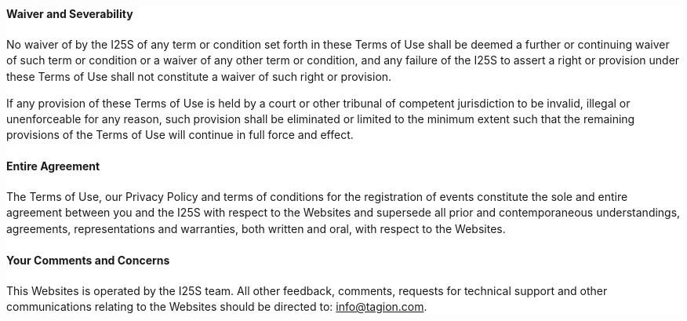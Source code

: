 #### Waiver and Severability

No waiver of by the I25S of any term or condition set forth in
these Terms of Use shall be deemed a further or continuing waiver of
such term or condition or a waiver of any other term or condition, and
any failure of the I25S to assert a right or provision under these
Terms of Use shall not constitute a waiver of such right or provision.

If any provision of these Terms of Use is held by a court or other
tribunal of competent jurisdiction to be invalid, illegal or
unenforceable for any reason, such provision shall be eliminated or
limited to the minimum extent such that the remaining provisions of the
Terms of Use will continue in full force and effect.

#### Entire Agreement

The Terms of Use, our Privacy Policy and terms of conditions for the
registration of events constitute the sole and entire agreement between
you and the I25S with respect to the Websites and
supersede all prior and contemporaneous understandings, agreements,
representations and warranties, both written and oral, with respect to
the Websites.

#### Your Comments and Concerns

This Websites is operated by the I25S team. All other feedback,
comments, requests for technical support and other communications
relating to the Websites should be directed to: <info@tagion.com>.